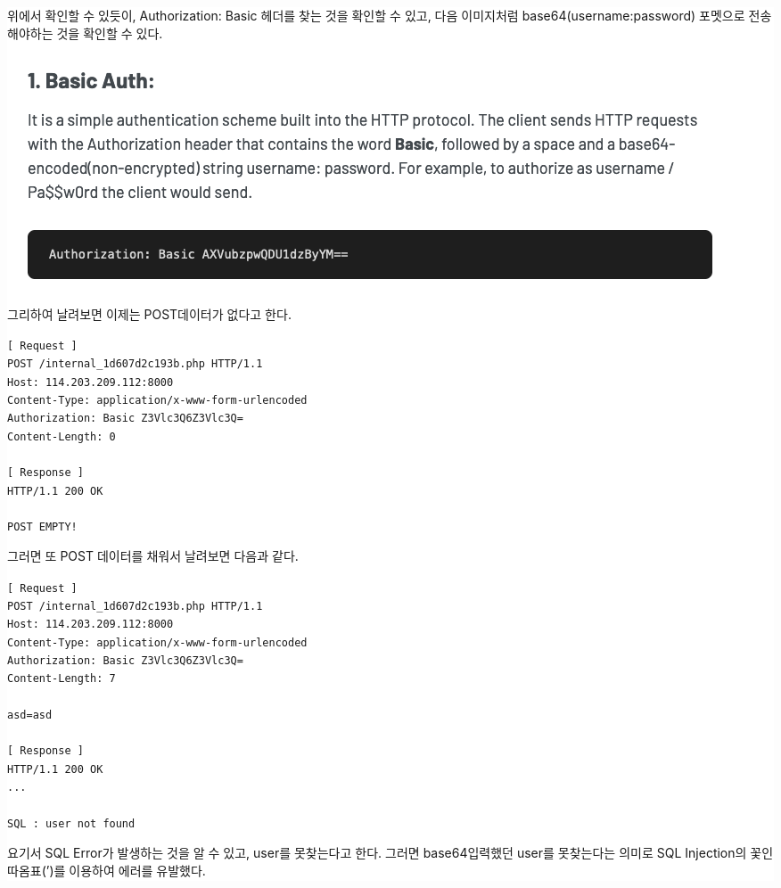 위에서 확인할 수 있듯이, Authorization: Basic 헤더를 찾는 것을 확인할 수 있고, 다음 이미지처럼 base64(username:password) 포멧으로 전송해야하는 것을 확인할 수 있다.

![Untitled](/assets/img/20220903_4/Untitled%207.png)

그리하여 날려보면 이제는 POST데이터가 없다고 한다.

```
[ Request ]
POST /internal_1d607d2c193b.php HTTP/1.1
Host: 114.203.209.112:8000
Content-Type: application/x-www-form-urlencoded
Authorization: Basic Z3Vlc3Q6Z3Vlc3Q=
Content-Length: 0

[ Response ]
HTTP/1.1 200 OK

POST EMPTY!
```

그러면 또 POST 데이터를 채워서 날려보면 다음과 같다.

```
[ Request ]
POST /internal_1d607d2c193b.php HTTP/1.1
Host: 114.203.209.112:8000
Content-Type: application/x-www-form-urlencoded
Authorization: Basic Z3Vlc3Q6Z3Vlc3Q=
Content-Length: 7

asd=asd

[ Response ]
HTTP/1.1 200 OK
...

SQL : user not found
```

요기서 SQL Error가 발생하는 것을 알 수 있고, user를 못찾는다고 한다. 그러면 base64입력했던 user를 못찾는다는 의미로 SQL Injection의 꽃인 따옴표(’)를 이용하여 에러를 유발했다.
